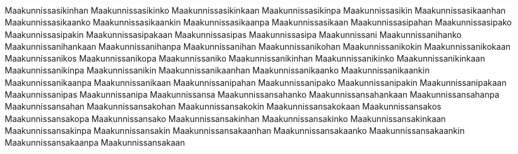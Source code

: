 Maakunnissasikinhan
Maakunnissasikinko
Maakunnissasikinkaan
Maakunnissasikinpa
Maakunnissasikin
Maakunnissasikaanhan
Maakunnissasikaanko
Maakunnissasikaankin
Maakunnissasikaanpa
Maakunnissasikaan
Maakunnissasipahan
Maakunnissasipako
Maakunnissasipakin
Maakunnissasipakaan
Maakunnissasipas
Maakunnissasipa
Maakunnissani
Maakunnissanihanko
Maakunnissanihankaan
Maakunnissanihanpa
Maakunnissanihan
Maakunnissanikohan
Maakunnissanikokin
Maakunnissanikokaan
Maakunnissanikos
Maakunnissanikopa
Maakunnissaniko
Maakunnissanikinhan
Maakunnissanikinko
Maakunnissanikinkaan
Maakunnissanikinpa
Maakunnissanikin
Maakunnissanikaanhan
Maakunnissanikaanko
Maakunnissanikaankin
Maakunnissanikaanpa
Maakunnissanikaan
Maakunnissanipahan
Maakunnissanipako
Maakunnissanipakin
Maakunnissanipakaan
Maakunnissanipas
Maakunnissanipa
Maakunnissansa
Maakunnissansahanko
Maakunnissansahankaan
Maakunnissansahanpa
Maakunnissansahan
Maakunnissansakohan
Maakunnissansakokin
Maakunnissansakokaan
Maakunnissansakos
Maakunnissansakopa
Maakunnissansako
Maakunnissansakinhan
Maakunnissansakinko
Maakunnissansakinkaan
Maakunnissansakinpa
Maakunnissansakin
Maakunnissansakaanhan
Maakunnissansakaanko
Maakunnissansakaankin
Maakunnissansakaanpa
Maakunnissansakaan